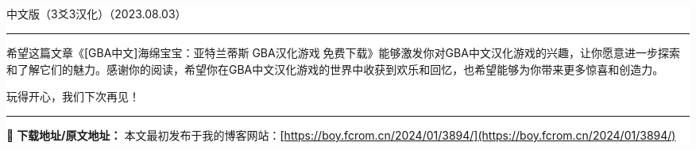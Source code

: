 <span></span><span>&#20013;&#25991;&#29256;&#65288;3&#29243;3&#27721;&#21270;&#65289;&#65288;2023.08.03&#65289;</span></div> </div></div> <hr>
希望这篇文章《[GBA中文]海绵宝宝：亚特兰蒂斯 GBA汉化游戏 免费下载》能够激发你对GBA中文汉化游戏的兴趣，让你愿意进一步探索和了解它们的魅力。感谢你的阅读，希望你在GBA中文汉化游戏的世界中收获到欢乐和回忆，也希望能够为你带来更多惊喜和创造力。

玩得开心，我们下次再见！

---
📖 **下载地址/原文地址：** 本文最初发布于我的博客网站：[https://boy.fcrom.cn/2024/01/3894/](https://boy.fcrom.cn/2024/01/3894/)
